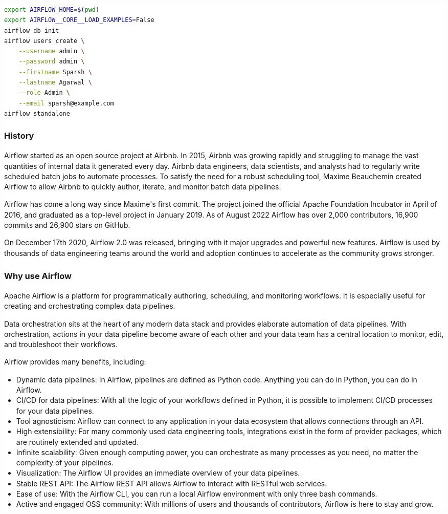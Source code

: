 ```sh
export AIRFLOW_HOME=$(pwd)
export AIRFLOW__CORE__LOAD_EXAMPLES=False
airflow db init
airflow users create \
    --username admin \
    --password admin \
    --firstname Sparsh \
    --lastname Agarwal \
    --role Admin \
    --email sparsh@example.com
airflow standalone
```

### History

Airflow started as an open source project at Airbnb. In 2015, Airbnb was growing rapidly and struggling to manage the vast quantities of internal data it generated every day. Airbnb data engineers, data scientists, and analysts had to regularly write scheduled batch jobs to automate processes. To satisfy the need for a robust scheduling tool, Maxime Beauchemin created Airflow to allow Airbnb to quickly author, iterate, and monitor batch data pipelines.

Airflow has come a long way since Maxime's first commit. The project joined the official Apache Foundation Incubator in April of 2016, and graduated as a top-level project in January 2019. As of August 2022 Airflow has over 2,000 contributors, 16,900 commits and 26,900 stars on GitHub.

On December 17th 2020, Airflow 2.0 was released, bringing with it major upgrades and powerful new features. Airflow is used by thousands of data engineering teams around the world and adoption continues to accelerate as the community grows stronger.

### Why use Airflow

Apache Airflow is a platform for programmatically authoring, scheduling, and monitoring workflows. It is especially useful for creating and orchestrating complex data pipelines.

Data orchestration sits at the heart of any modern data stack and provides elaborate automation of data pipelines. With orchestration, actions in your data pipeline become aware of each other and your data team has a central location to monitor, edit, and troubleshoot their workflows.

Airflow provides many benefits, including:

- Dynamic data pipelines: In Airflow, pipelines are defined as Python code. Anything you can do in Python, you can do in Airflow.
- CI/CD for data pipelines: With all the logic of your workflows defined in Python, it is possible to implement CI/CD processes for your data pipelines.
- Tool agnosticism: Airflow can connect to any application in your data ecosystem that allows connections through an API.
- High extensibility: For many commonly used data engineering tools, integrations exist in the form of provider packages, which are routinely extended and updated.
- Infinite scalability: Given enough computing power, you can orchestrate as many processes as you need, no matter the complexity of your pipelines.
- Visualization: The Airflow UI provides an immediate overview of your data pipelines.
- Stable REST API: The Airflow REST API allows Airflow to interact with RESTful web services.
- Ease of use: With the Airflow CLI, you can run a local Airflow environment with only three bash commands.
- Active and engaged OSS community: With millions of users and thousands of contributors, Airflow is here to stay and grow.
